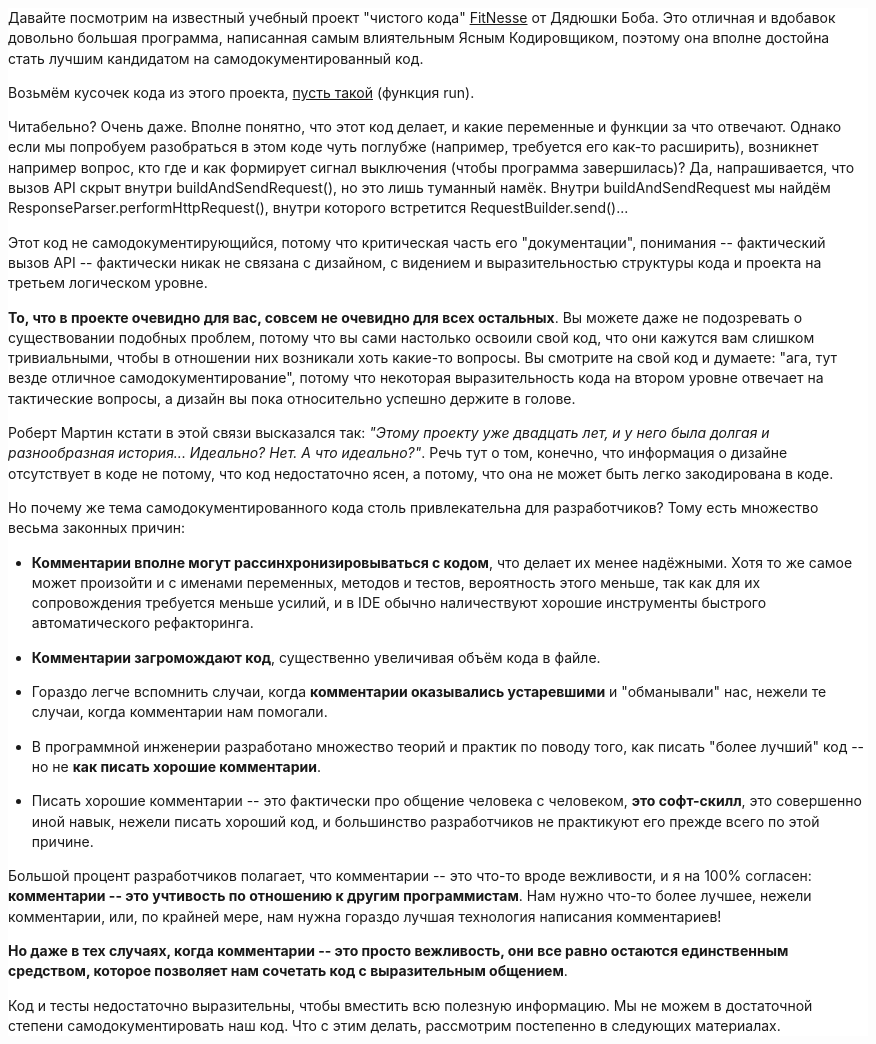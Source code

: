 Давайте посмотрим на известный учебный проект "чистого кода" [FitNesse](https://github.com/unclebob/fitnesse) от Дядюшки Боба. Это отличная и вдобавок довольно большая программа, написанная самым влиятельным Ясным Кодировщиком, поэтому она вполне достойна стать лучшим кандидатом на самодокументированный код.

Возьмём кусочек кода из этого проекта, [пусть такой](https://github.com/unclebob/fitnesse/blob/master/src/fitnesse/Shutdown.java#L29) (функция run).

Читабельно? Очень даже. Вполне понятно, что этот код делает, и какие переменные и функции за что отвечают. Однако если мы попробуем разобраться в этом коде чуть поглубже (например, требуется его как-то расширить), возникнет например вопрос, кто где и как формирует сигнал выключения (чтобы программа завершилась)? Да, напрашивается, что вызов API скрыт внутри buildAndSendRequest(), но это лишь туманный намёк. Внутри buildAndSendRequest мы найдём ResponseParser.performHttpRequest(), внутри которого встретится RequestBuilder.send()...

Этот код не самодокументирующийся, потому что критическая часть его "документации", понимания -- фактический вызов API -- фактически никак не связана с дизайном, с видением и выразительностью структуры кода и проекта на третьем логическом уровне.

**То, что в проекте очевидно для вас, совсем не очевидно для всех остальных**. Вы можете даже не подозревать о существовании подобных проблем, потому что вы сами настолько освоили свой код, что они кажутся вам слишком тривиальными, чтобы в отношении них возникали хоть какие-то вопросы. Вы смотрите на свой код и думаете: "ага, тут везде отличное самодокументирование", потому что некоторая выразительность кода на втором уровне отвечает на тактические вопросы, а дизайн вы пока относительно успешно держите в голове.

Роберт Мартин кстати в этой связи высказался так: _"Этому проекту уже двадцать лет, и у него была долгая и разнообразная история... Идеально? Нет. А что идеально?"_. Речь тут о том, конечно, что информация о дизайне отсутствует в коде не потому, что код недостаточно ясен, а потому, что она не может быть легко закодирована в коде.

Но почему же тема самодокументированного кода столь привлекательна для разработчиков? Тому есть множество весьма законных причин:

- **Комментарии вполне могут рассинхронизировываться с кодом**, что делает их менее надёжными. Хотя то же самое может произойти и с именами переменных, методов и тестов, вероятность этого меньше, так как для их сопровождения требуется меньше усилий, и в IDE обычно наличествуют хорошие инструменты быстрого автоматического рефакторинга.

- **Комментарии загромождают код**, существенно увеличивая объём кода в файле.

- Гораздо легче вспомнить случаи, когда **комментарии оказывались устаревшими** и "обманывали" нас, нежели те случаи, когда комментарии нам помогали.

- В программной инженерии разработано множество теорий и практик по поводу того, как писать "более лучший" код -- но не **как писать хорошие комментарии**.

- Писать хорошие комментарии -- это фактически про общение человека с человеком, **это софт-скилл**, это совершенно иной навык, нежели писать хороший код, и большинство разработчиков не практикуют его прежде всего по этой причине.

Большой процент разработчиков полагает, что комментарии -- это что-то вроде вежливости, и я на 100% согласен: **комментарии -- это учтивость по отношению к другим программистам**. Нам нужно что-то более лучшее, нежели комментарии, или, по крайней мере, нам нужна гораздо лучшая технология написания комментариев!

**Но даже в тех случаях, когда комментарии -- это просто вежливость, они все равно остаются единственным средством, которое позволяет нам сочетать код с выразительным общением**.

Код и тесты недостаточно выразительны, чтобы вместить всю полезную информацию. Мы не можем в достаточной степени самодокументировать наш код. Что с этим делать, рассмотрим постепенно в следующих материалах.